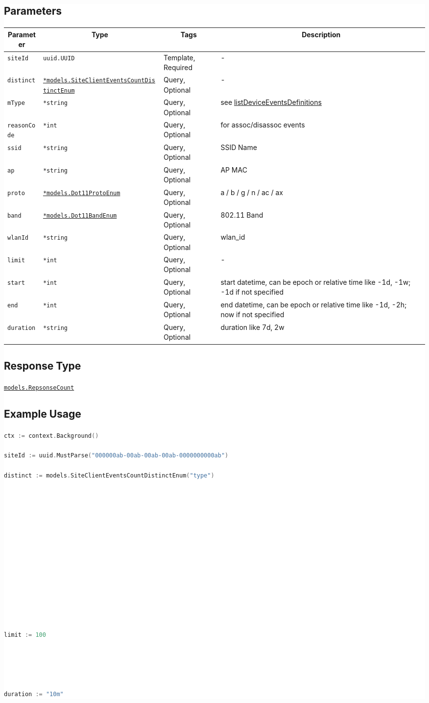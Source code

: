 ## Parameters

| Parameter | Type | Tags | Description |
|  --- | --- | --- | --- |
| `siteId` | `uuid.UUID` | Template, Required | - |
| `distinct` | [`*models.SiteClientEventsCountDistinctEnum`](../../doc/models/site-client-events-count-distinct-enum.md) | Query, Optional | - |
| `mType` | `*string` | Query, Optional | see [listDeviceEventsDefinitions]($e/Constants%20Events/listDeviceEventsDefinitions) |
| `reasonCode` | `*int` | Query, Optional | for assoc/disassoc events |
| `ssid` | `*string` | Query, Optional | SSID Name |
| `ap` | `*string` | Query, Optional | AP MAC |
| `proto` | [`*models.Dot11ProtoEnum`](../../doc/models/dot-11-proto-enum.md) | Query, Optional | a / b / g / n / ac / ax |
| `band` | [`*models.Dot11BandEnum`](../../doc/models/dot-11-band-enum.md) | Query, Optional | 802.11 Band |
| `wlanId` | `*string` | Query, Optional | wlan_id |
| `limit` | `*int` | Query, Optional | - |
| `start` | `*int` | Query, Optional | start datetime, can be epoch or relative time like -1d, -1w; -1d if not specified |
| `end` | `*int` | Query, Optional | end datetime, can be epoch or relative time like -1d, -2h; now if not specified |
| `duration` | `*string` | Query, Optional | duration like 7d, 2w |

## Response Type

[`models.RepsonseCount`](../../doc/models/repsonse-count.md)

## Example Usage

```go
ctx := context.Background()

siteId := uuid.MustParse("000000ab-00ab-00ab-00ab-0000000000ab")

distinct := models.SiteClientEventsCountDistinctEnum("type")















limit := 100





duration := "10m"

```